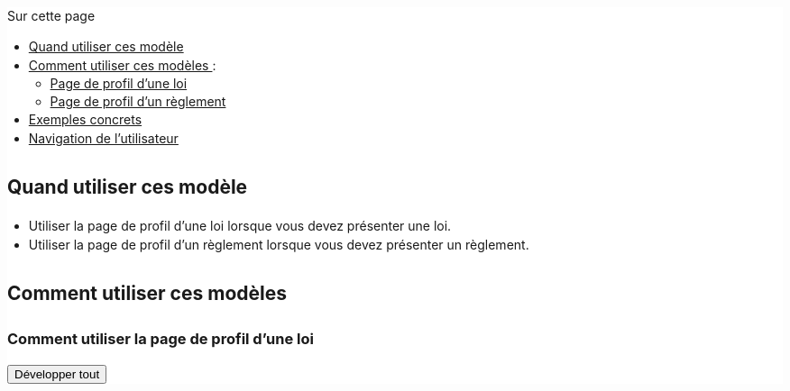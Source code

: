    Sur cette page
  </h2>
  <ul>
   <li>
    <a href="#utilisation">
     Quand utiliser ces modèle
    </a>
   </li>
   <li>
    <a href="#specifications">
     Comment utiliser ces modèles
    </a>
    :
    <ul>
     <li>
      <a href="#profil-loi">
       Page de profil d’une loi
      </a>
     </li>
     <li>
      <a href="#profil-reglement">
       Page de profil d’un règlement
      </a>
     </li>
    </ul>
   </li>
   <li>
    <a href="#exemples">
     Exemples concrets
    </a>
   </li>
   <li>
    <a href="#navigation">
     Navigation de l’utilisateur
    </a>
   </li>
  </ul>
 </section>
 <section>
  <h2 id="utilisation">
   Quand utiliser ces modèle
  </h2>
  <ul>
   <li>
    Utiliser la page de profil d’une loi lorsque vous devez présenter une loi.
   </li>
   <li>
    Utiliser la page de profil d’un règlement lorsque vous devez présenter un règlement.
   </li>
  </ul>
 </section>
 <section>
  <h2 id="specifications">
   Comment utiliser ces modèles
  </h2>
  <section>
   <h3 id="profil-loi">
    Comment utiliser la page de profil d’une loi
   </h3>
   <div class="btn-group mrgn-bttm-sm">
    <button class="btn btn-default wb-toggle" data-toggle='{"selector": "details", "parent": "#template-elements", "type": "on"}' type="button">
     Développer tout
    </button>